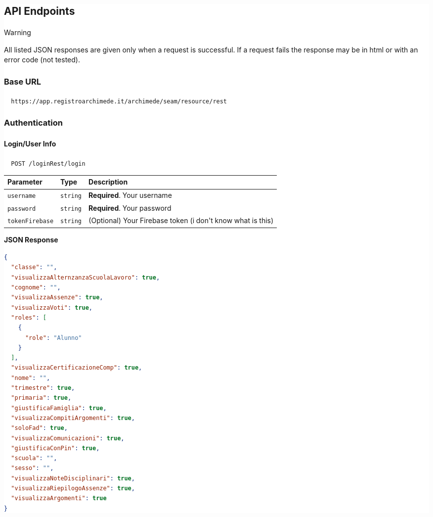 ## API Endpoints
>[!WARNING]
> All listed JSON responses are given only when a request is successful. If a request fails the response may be in html or with an error code (not tested).

### Base URL
```
  https://app.registroarchimede.it/archimede/seam/resource/rest
```

### Authentication

#### Login/User Info
```
  POST /loginRest/login
```

| Parameter | Type     | Description                |
| :-------- | :------- | :------------------------- |
| `username` | `string` | **Required**. Your username |
| `password` | `string` | **Required**. Your password |
| `tokenFirebase` | `string` | (Optional) Your Firebase token (i don't know what is this) |

**JSON Response**
```json
{
  "classe": "",
  "visualizzaAlternzanzaScuolaLavoro": true,
  "cognome": "",
  "visualizzaAssenze": true,
  "visualizzaVoti": true,
  "roles": [
    {
      "role": "Alunno"
    }
  ],
  "visualizzaCertificazioneComp": true,
  "nome": "",
  "trimestre": true,
  "primaria": true,
  "giustificaFamiglia": true,
  "visualizzaCompitiArgomenti": true,
  "soloFad": true,
  "visualizzaComunicazioni": true,
  "giustificaConPin": true,
  "scuola": "",
  "sesso": "",
  "visualizzaNoteDisciplinari": true,
  "visualizzaRiepilogoAssenze": true,
  "visualizzaArgomenti": true
}
```


[contributors-shield]: https://img.shields.io/github/contributors/Matt0550/RegistroArchimede-API-docs.svg?style=for-the-badge
[contributors-url]: https://github.com/Matt0550/RegistroArchimede-API-docs/graphs/contributors
[forks-shield]: https://img.shields.io/github/forks/Matt0550/RegistroArchimede-API-docs.svg?style=for-the-badge
[forks-url]: https://github.com/Matt0550/RegistroArchimede-API-docs/network/members
[stars-shield]: https://img.shields.io/github/stars/Matt0550/RegistroArchimede-API-docs.svg?style=for-the-badge
[stars-url]: https://github.com/Matt0550/RegistroArchimede-API-docs/stargazers
[license-shield]: https://img.shields.io/github/license/Matt0550/RegistroArchimede-API-docs.svg?style=for-the-badge
[license-url]: https://github.com/Matt0550/RegistroArchimede-API-docs/blob/master/LICENSE
[discord-shield]: https://img.shields.io/discord/828990499507404820?style=for-the-badge
[discord-url]: https://go.matteosillitti.it/discord